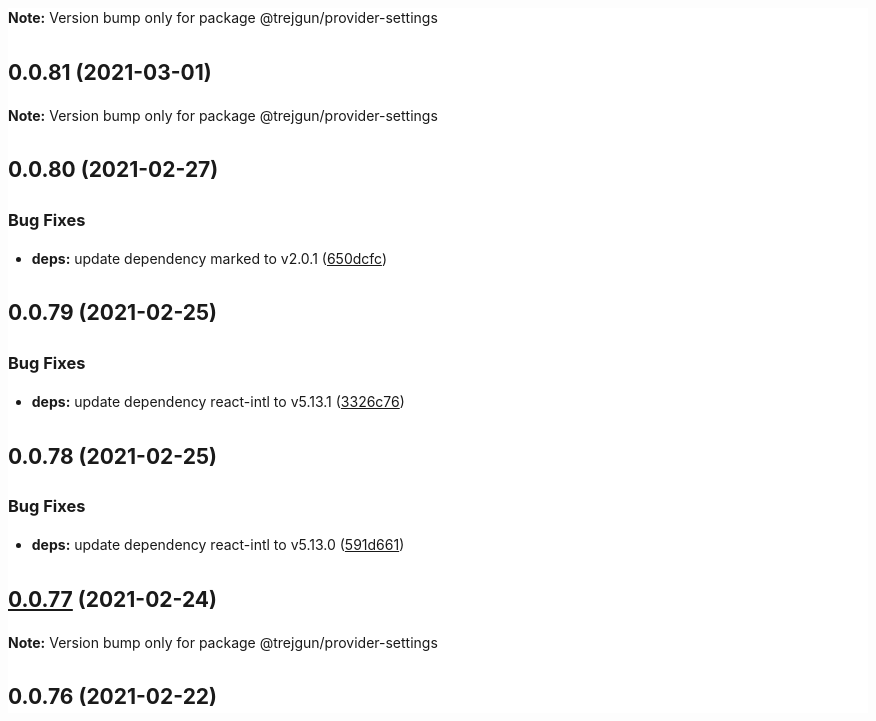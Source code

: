**Note:** Version bump only for package @trejgun/provider-settings





## 0.0.81 (2021-03-01)

**Note:** Version bump only for package @trejgun/provider-settings





## 0.0.80 (2021-02-27)


### Bug Fixes

* **deps:** update dependency marked to v2.0.1 ([650dcfc](https://github.com/memoryos/misc/commit/650dcfcad9a4a7bc4058b09e0edc77f881d49106))





## 0.0.79 (2021-02-25)


### Bug Fixes

* **deps:** update dependency react-intl to v5.13.1 ([3326c76](https://github.com/memoryos/misc/commit/3326c76b9234dff75a10a5e000c6b566e75ca003))





## 0.0.78 (2021-02-25)


### Bug Fixes

* **deps:** update dependency react-intl to v5.13.0 ([591d661](https://github.com/memoryos/misc/commit/591d6617cde61f552dde41fe82dc28693b506e16))





## [0.0.77](https://github.com/memoryos/misc/compare/@trejgun/provider-settings@0.0.76...@trejgun/provider-settings@0.0.77) (2021-02-24)

**Note:** Version bump only for package @trejgun/provider-settings





## 0.0.76 (2021-02-22)
